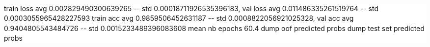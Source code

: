 train loss avg 0.002829490300639265 -- std 0.00018711926535396183, val loss avg 0.011486335261519764 -- std 0.0003055965428227593
train acc avg 0.9859506452631187 -- std 0.0008822056921025328, val acc avg 0.9404805543484726 -- std 0.0015233489396083608
mean nb epochs 60.4
dump oof predicted probs
dump test set predicted probs
